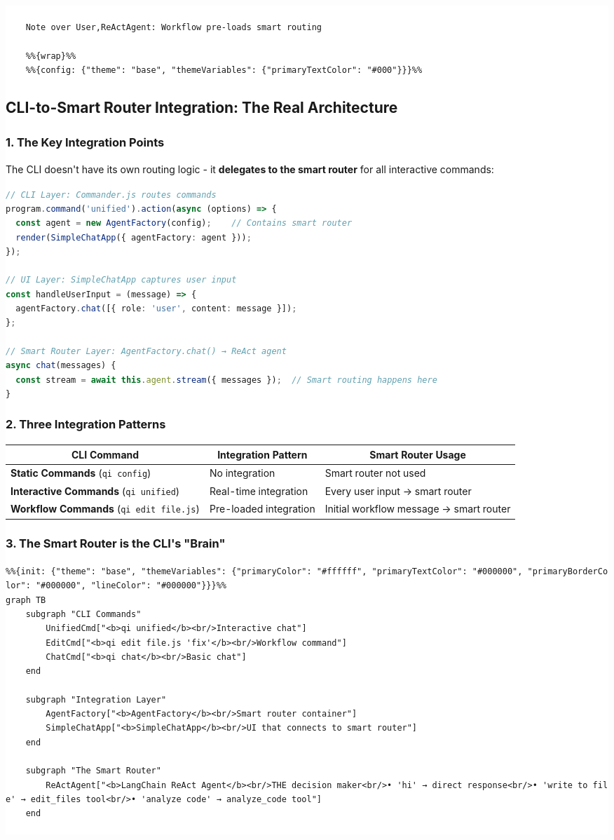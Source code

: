 ```mermaid
    
    Note over User,ReActAgent: Workflow pre-loads smart routing
    
    %%{wrap}%%
    %%{config: {"theme": "base", "themeVariables": {"primaryTextColor": "#000"}}}%%
```

## CLI-to-Smart Router Integration: The Real Architecture

### 1. The Key Integration Points

The CLI doesn't have its own routing logic - it **delegates to the smart router** for all interactive commands:

```typescript
// CLI Layer: Commander.js routes commands
program.command('unified').action(async (options) => {
  const agent = new AgentFactory(config);    // Contains smart router
  render(SimpleChatApp({ agentFactory: agent }));
});

// UI Layer: SimpleChatApp captures user input
const handleUserInput = (message) => {
  agentFactory.chat([{ role: 'user', content: message }]);
};

// Smart Router Layer: AgentFactory.chat() → ReAct agent
async chat(messages) {
  const stream = await this.agent.stream({ messages });  // Smart routing happens here
}
```

### 2. Three Integration Patterns

| CLI Command | Integration Pattern | Smart Router Usage |
|-------------|-------------------|-------------------|
| **Static Commands** (`qi config`) | No integration | Smart router not used |
| **Interactive Commands** (`qi unified`) | Real-time integration | Every user input → smart router |
| **Workflow Commands** (`qi edit file.js`) | Pre-loaded integration | Initial workflow message → smart router |

### 3. The Smart Router is the CLI's "Brain"

```mermaid
%%{init: {"theme": "base", "themeVariables": {"primaryColor": "#ffffff", "primaryTextColor": "#000000", "primaryBorderColor": "#000000", "lineColor": "#000000"}}}%%
graph TB
    subgraph "CLI Commands"
        UnifiedCmd["<b>qi unified</b><br/>Interactive chat"]
        EditCmd["<b>qi edit file.js 'fix'</b><br/>Workflow command"]
        ChatCmd["<b>qi chat</b><br/>Basic chat"]
    end
    
    subgraph "Integration Layer"
        AgentFactory["<b>AgentFactory</b><br/>Smart router container"]
        SimpleChatApp["<b>SimpleChatApp</b><br/>UI that connects to smart router"]
    end
    
    subgraph "The Smart Router"
        ReActAgent["<b>LangChain ReAct Agent</b><br/>THE decision maker<br/>• 'hi' → direct response<br/>• 'write to file' → edit_files tool<br/>• 'analyze code' → analyze_code tool"]
    end
    
```